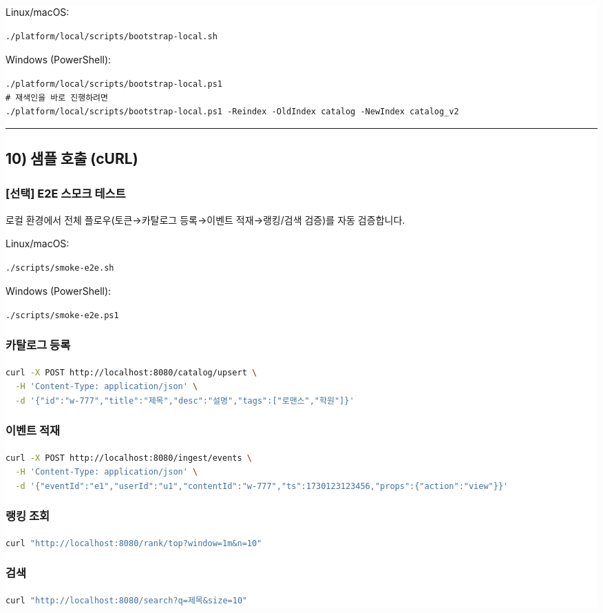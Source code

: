 Linux/macOS:
```
./platform/local/scripts/bootstrap-local.sh
```

Windows (PowerShell):
```
./platform/local/scripts/bootstrap-local.ps1
# 재색인을 바로 진행하려면
./platform/local/scripts/bootstrap-local.ps1 -Reindex -OldIndex catalog -NewIndex catalog_v2
```

---

## 10) 샘플 호출 (cURL)

### [선택] E2E 스모크 테스트

로컬 환경에서 전체 플로우(토큰→카탈로그 등록→이벤트 적재→랭킹/검색 검증)를 자동 검증합니다.

Linux/macOS:
```
./scripts/smoke-e2e.sh
```

Windows (PowerShell):
```
./scripts/smoke-e2e.ps1
```

### 카탈로그 등록

```bash
curl -X POST http://localhost:8080/catalog/upsert \
  -H 'Content-Type: application/json' \
  -d '{"id":"w-777","title":"제목","desc":"설명","tags":["로맨스","학원"]}'
```

### 이벤트 적재

```bash
curl -X POST http://localhost:8080/ingest/events \
  -H 'Content-Type: application/json' \
  -d '{"eventId":"e1","userId":"u1","contentId":"w-777","ts":1730123123456,"props":{"action":"view"}}'
```

### 랭킹 조회

```bash
curl "http://localhost:8080/rank/top?window=1m&n=10"
```

### 검색

```bash
curl "http://localhost:8080/search?q=제목&size=10"
```
